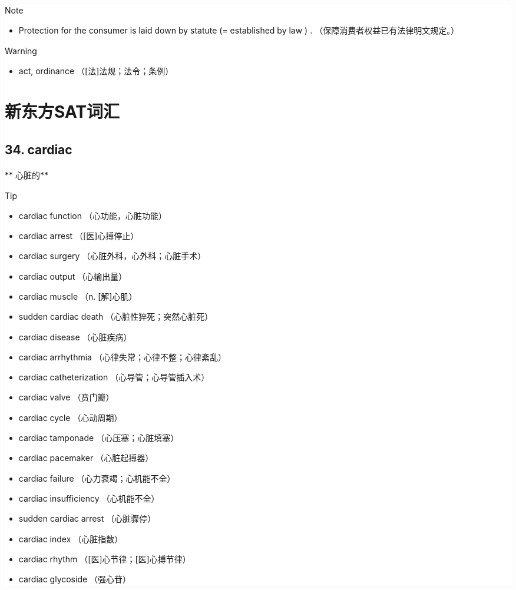 > [!NOTE]
>
> - Protection for the consumer is laid down by statute (= established by law ) . （保障消费者权益已有法律明文规定。）
>

> [!WARNING]
>
> - act, ordinance （[法]法规；法令；条例）
>

# 新东方SAT词汇

## 34. cardiac

** 心脏的**

> [!TIP]
>
> - cardiac function （心功能，心脏功能）
>
> - cardiac arrest （[医]心搏停止）
>
> - cardiac surgery （心脏外科，心外科；心脏手术）
>
> - cardiac output （心输出量）
>
> - cardiac muscle （n. [解]心肌）
>
> - sudden cardiac death （心脏性猝死；突然心脏死）
>
> - cardiac disease （心脏疾病）
>
> - cardiac arrhythmia （心律失常；心律不整；心律紊乱）
>
> - cardiac catheterization （心导管；心导管插入术）
>
> - cardiac valve （贲门瓣）
>
> - cardiac cycle （心动周期）
>
> - cardiac tamponade （心压塞；心脏填塞）
>
> - cardiac pacemaker （心脏起搏器）
>
> - cardiac failure （心力衰竭；心机能不全）
>
> - cardiac insufficiency （心机能不全）
>
> - sudden cardiac arrest （心脏骤停）
>
> - cardiac index （心脏指数）
>
> - cardiac rhythm （[医]心节律；[医]心搏节律）
>
> - cardiac glycoside （强心苷）
>

